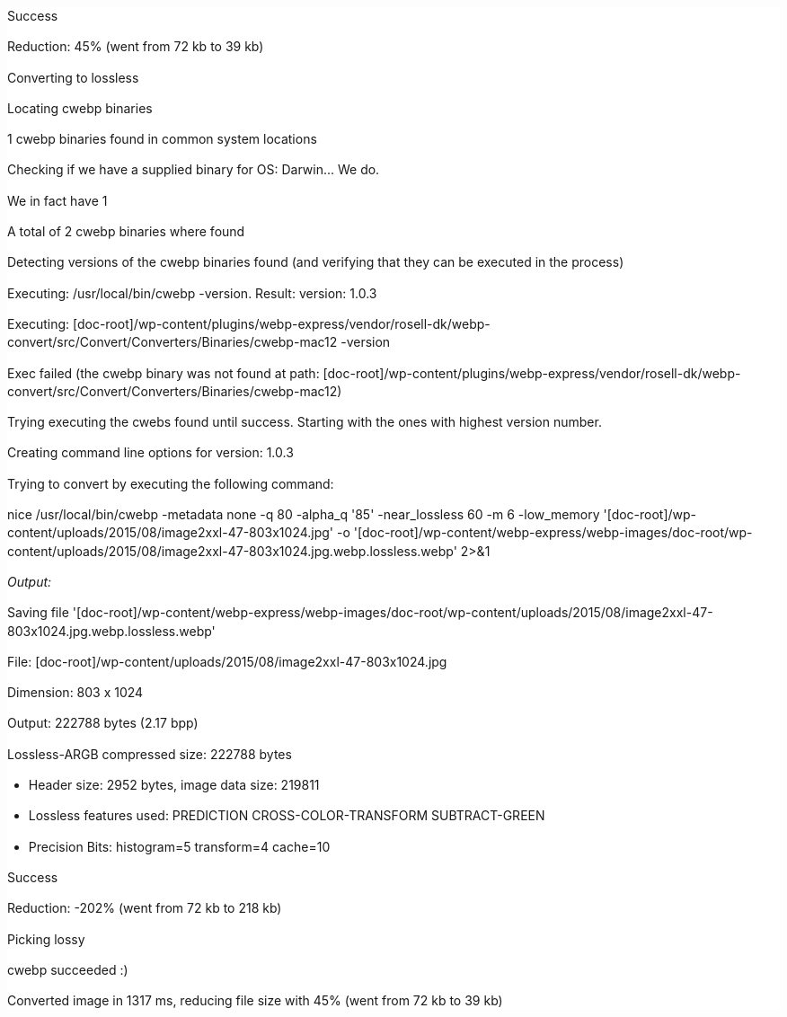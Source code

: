 Success

Reduction: 45% (went from 72 kb to 39 kb)


Converting to lossless

Locating cwebp binaries

1 cwebp binaries found in common system locations

Checking if we have a supplied binary for OS: Darwin... We do.

We in fact have 1

A total of 2 cwebp binaries where found

Detecting versions of the cwebp binaries found (and verifying that they can be executed in the process)

Executing: /usr/local/bin/cwebp -version. Result: version: 1.0.3

Executing: [doc-root]/wp-content/plugins/webp-express/vendor/rosell-dk/webp-convert/src/Convert/Converters/Binaries/cwebp-mac12 -version

Exec failed (the cwebp binary was not found at path: [doc-root]/wp-content/plugins/webp-express/vendor/rosell-dk/webp-convert/src/Convert/Converters/Binaries/cwebp-mac12)

Trying executing the cwebs found until success. Starting with the ones with highest version number.

Creating command line options for version: 1.0.3

Trying to convert by executing the following command:

nice /usr/local/bin/cwebp -metadata none -q 80 -alpha_q '85' -near_lossless 60 -m 6 -low_memory '[doc-root]/wp-content/uploads/2015/08/image2xxl-47-803x1024.jpg' -o '[doc-root]/wp-content/webp-express/webp-images/doc-root/wp-content/uploads/2015/08/image2xxl-47-803x1024.jpg.webp.lossless.webp' 2>&1


*Output:* 

Saving file '[doc-root]/wp-content/webp-express/webp-images/doc-root/wp-content/uploads/2015/08/image2xxl-47-803x1024.jpg.webp.lossless.webp'

File:      [doc-root]/wp-content/uploads/2015/08/image2xxl-47-803x1024.jpg

Dimension: 803 x 1024

Output:    222788 bytes (2.17 bpp)

Lossless-ARGB compressed size: 222788 bytes

  * Header size: 2952 bytes, image data size: 219811

  * Lossless features used: PREDICTION CROSS-COLOR-TRANSFORM SUBTRACT-GREEN

  * Precision Bits: histogram=5 transform=4 cache=10


Success

Reduction: -202% (went from 72 kb to 218 kb)


Picking lossy

cwebp succeeded :)


Converted image in 1317 ms, reducing file size with 45% (went from 72 kb to 39 kb)

